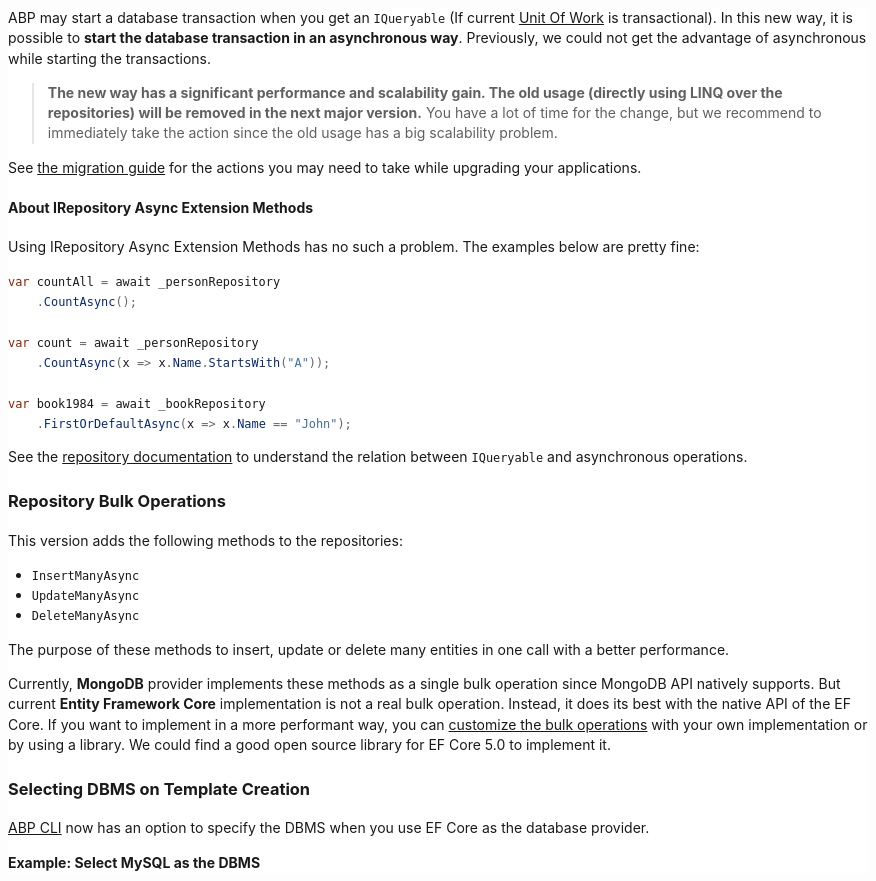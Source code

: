 ABP may start a database transaction when you get an `IQueryable` (If current [Unit Of Work](https://docs.abp.io/en/abp/latest/Unit-Of-Work) is transactional). In this new way, it is possible to **start the database transaction in an asynchronous way**. Previously, we could not get the advantage of asynchronous while starting the transactions.

> **The new way has a significant performance and scalability gain. The old usage (directly using LINQ over the repositories) will be removed in the next major version.** You have a lot of time for the change, but we recommend to immediately take the action since the old usage has a big scalability problem.

See [the migration guide](https://docs.abp.io/en/abp/4.2/Migration-Guides/Abp-4_2) for the actions you may need to take while upgrading your applications.

#### About IRepository Async Extension Methods

Using IRepository Async Extension Methods has no such a problem. The examples below are pretty fine:

````csharp
var countAll = await _personRepository
    .CountAsync();

var count = await _personRepository
    .CountAsync(x => x.Name.StartsWith("A"));

var book1984 = await _bookRepository
    .FirstOrDefaultAsync(x => x.Name == "John");   
````

See the [repository documentation](https://docs.abp.io/en/abp/4.2/Repositories#iqueryable-async-operations) to understand the relation between `IQueryable` and asynchronous operations.

### Repository Bulk Operations

This version adds the following methods to the repositories:

* `InsertManyAsync`
* `UpdateManyAsync`
* `DeleteManyAsync`

The purpose of these methods to insert, update or delete many entities in one call with a better performance.

Currently, **MongoDB** provider implements these methods as a single bulk operation since MongoDB API natively supports. But current **Entity Framework Core** implementation is not a real bulk operation. Instead, it does its best with the native API of the EF Core. If you want to implement in a more performant way, you can [customize the bulk operations](https://docs.abp.io/en/abp/4.2/Entity-Framework-Core#customize-bulk-operations) with your own implementation or by using a library. We could find a good open source library for EF Core 5.0 to implement it.

### Selecting DBMS on Template Creation

[ABP CLI](https://docs.abp.io/en/abp/4.2/CLI#new) now has an option to specify the DBMS when you use EF Core as the database provider.

**Example: Select MySQL as the DBMS**
